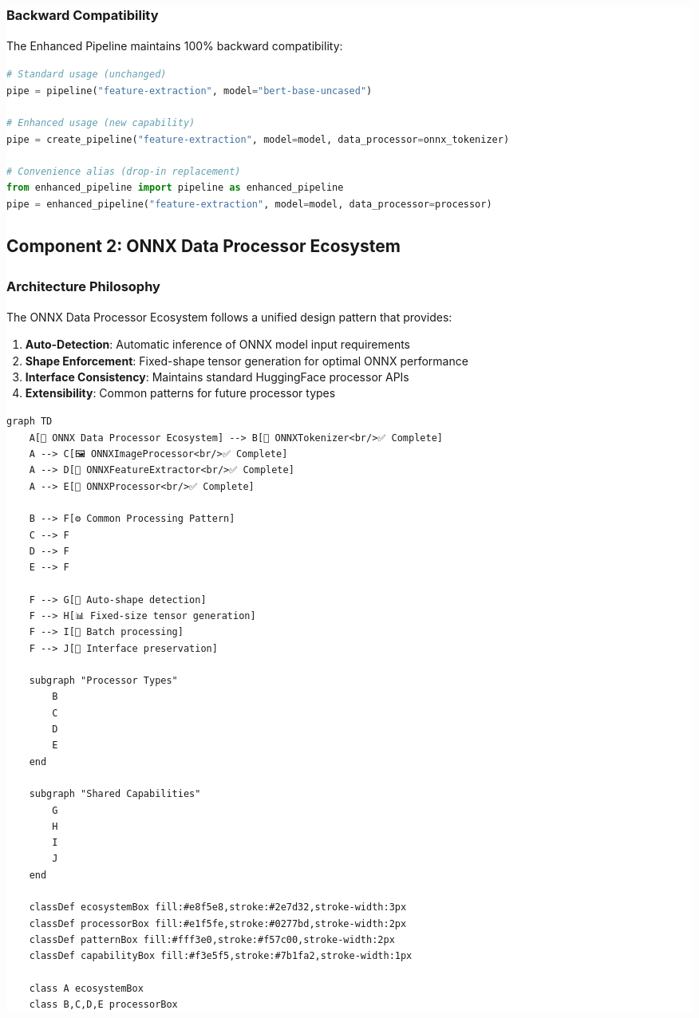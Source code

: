 ### Backward Compatibility

The Enhanced Pipeline maintains 100% backward compatibility:

```python
# Standard usage (unchanged)
pipe = pipeline("feature-extraction", model="bert-base-uncased")

# Enhanced usage (new capability)
pipe = create_pipeline("feature-extraction", model=model, data_processor=onnx_tokenizer)

# Convenience alias (drop-in replacement)
from enhanced_pipeline import pipeline as enhanced_pipeline
pipe = enhanced_pipeline("feature-extraction", model=model, data_processor=processor)
```

## Component 2: ONNX Data Processor Ecosystem

### Architecture Philosophy

The ONNX Data Processor Ecosystem follows a unified design pattern that provides:

1. **Auto-Detection**: Automatic inference of ONNX model input requirements
2. **Shape Enforcement**: Fixed-shape tensor generation for optimal ONNX performance
3. **Interface Consistency**: Maintains standard HuggingFace processor APIs
4. **Extensibility**: Common patterns for future processor types

```mermaid
graph TD
    A[🧩 ONNX Data Processor Ecosystem] --> B[📝 ONNXTokenizer<br/>✅ Complete]
    A --> C[🖼️ ONNXImageProcessor<br/>✅ Complete]
    A --> D[🎵 ONNXFeatureExtractor<br/>✅ Complete]
    A --> E[🔧 ONNXProcessor<br/>✅ Complete]
    
    B --> F[⚙️ Common Processing Pattern]
    C --> F
    D --> F
    E --> F
    
    F --> G[📐 Auto-shape detection]
    F --> H[📊 Fixed-size tensor generation]
    F --> I[🔄 Batch processing]
    F --> J[🔗 Interface preservation]
    
    subgraph "Processor Types"
        B
        C
        D
        E
    end
    
    subgraph "Shared Capabilities"
        G
        H
        I
        J
    end
    
    classDef ecosystemBox fill:#e8f5e8,stroke:#2e7d32,stroke-width:3px
    classDef processorBox fill:#e1f5fe,stroke:#0277bd,stroke-width:2px
    classDef patternBox fill:#fff3e0,stroke:#f57c00,stroke-width:2px
    classDef capabilityBox fill:#f3e5f5,stroke:#7b1fa2,stroke-width:1px
    
    class A ecosystemBox
    class B,C,D,E processorBox
```